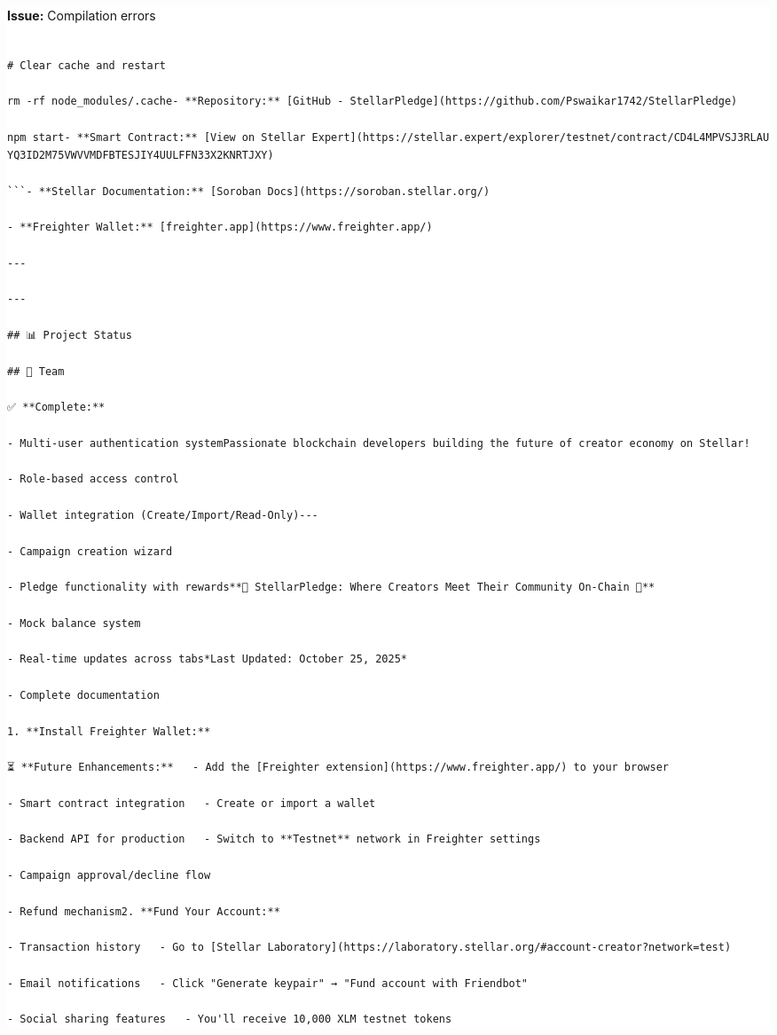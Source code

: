 
**Issue:** Compilation errors

```bash## 🔗 Links

# Clear cache and restart

rm -rf node_modules/.cache- **Repository:** [GitHub - StellarPledge](https://github.com/Pswaikar1742/StellarPledge)

npm start- **Smart Contract:** [View on Stellar Expert](https://stellar.expert/explorer/testnet/contract/CD4L4MPVSJ3RLAUYQ3ID2M75VWVVMDFBTESJIY4UULFFN33X2KNRTJXY)

```- **Stellar Documentation:** [Soroban Docs](https://soroban.stellar.org/)

- **Freighter Wallet:** [freighter.app](https://www.freighter.app/)

---

---

## 📊 Project Status

## 👥 Team

✅ **Complete:**

- Multi-user authentication systemPassionate blockchain developers building the future of creator economy on Stellar!

- Role-based access control

- Wallet integration (Create/Import/Read-Only)---

- Campaign creation wizard

- Pledge functionality with rewards**🌟 StellarPledge: Where Creators Meet Their Community On-Chain 🌟**

- Mock balance system

- Real-time updates across tabs*Last Updated: October 25, 2025*

- Complete documentation

1. **Install Freighter Wallet:**

⏳ **Future Enhancements:**   - Add the [Freighter extension](https://www.freighter.app/) to your browser

- Smart contract integration   - Create or import a wallet

- Backend API for production   - Switch to **Testnet** network in Freighter settings

- Campaign approval/decline flow

- Refund mechanism2. **Fund Your Account:**

- Transaction history   - Go to [Stellar Laboratory](https://laboratory.stellar.org/#account-creator?network=test)

- Email notifications   - Click "Generate keypair" → "Fund account with Friendbot"

- Social sharing features   - You'll receive 10,000 XLM testnet tokens

```